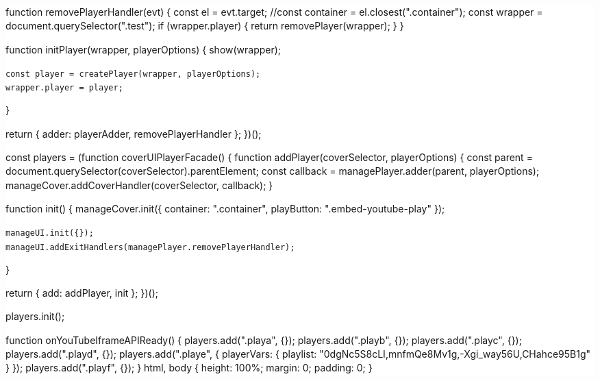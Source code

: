   function removePlayerHandler(evt) {
    const el = evt.target;
    //const container = el.closest(".container");
    const wrapper = document.querySelector(".test");
    if (wrapper.player) {
      return removePlayer(wrapper);
    }
  }

  function initPlayer(wrapper, playerOptions) {
    show(wrapper);

    const player = createPlayer(wrapper, playerOptions);
    wrapper.player = player;
  }

  return {
    adder: playerAdder,
    removePlayerHandler
  };
})();

const players = (function coverUIPlayerFacade() {
  function addPlayer(coverSelector, playerOptions) {
    const parent = document.querySelector(coverSelector).parentElement;
    const callback = managePlayer.adder(parent, playerOptions);
    manageCover.addCoverHandler(coverSelector, callback);
  }

  function init() {
    manageCover.init({
      container: ".container",
      playButton: ".embed-youtube-play"
    });

    manageUI.init({});
    manageUI.addExitHandlers(managePlayer.removePlayerHandler);
  }

  return {
    add: addPlayer,
    init
  };
})();

players.init();

function onYouTubeIframeAPIReady() {
  players.add(".playa", {});
  players.add(".playb", {});
  players.add(".playc", {});
  players.add(".playd", {});
  players.add(".playe", {
    playerVars: {
      playlist: "0dgNc5S8cLI,mnfmQe8Mv1g,-Xgi_way56U,CHahce95B1g"
    }
  });
  players.add(".playf", {});
}
html,
body {
  height: 100%;
  margin: 0;
  padding: 0;
}

